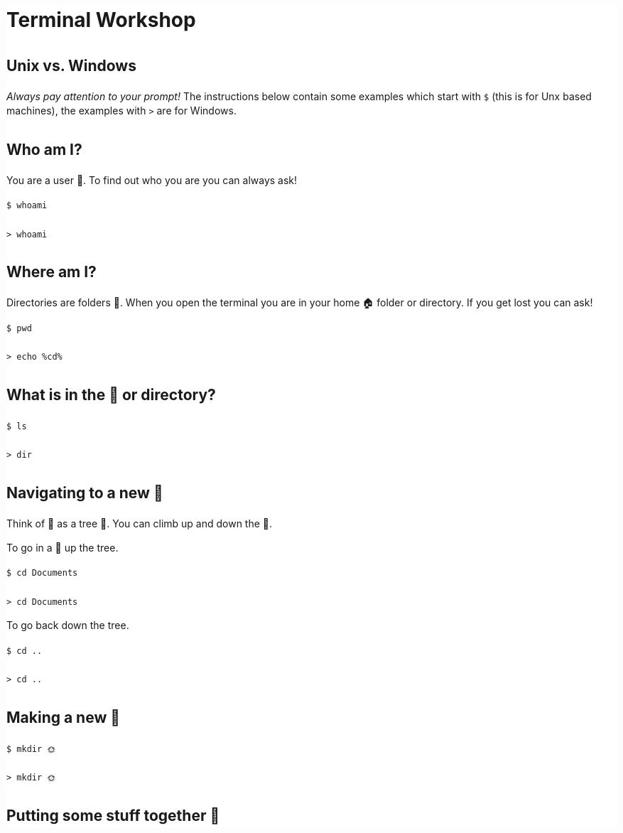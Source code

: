 # Terminal Workshop

## Unix vs. Windows

*Always pay attention to your prompt!*  The instructions below contain some examples which start with `$` (this is for Unx based machines), the examples with `>` are for Windows.

## Who am I?

You are a user 🙋. To find out who you are you can always ask!

    $ whoami

    > whoami

## Where am I?

Directories are folders 📁. When you open the terminal you are in your home 🏠 folder or directory. If you get lost you can ask!

    $ pwd

    > echo %cd%

##  What is in the 📁 or directory?

    $ ls

    > dir

## Navigating to a new 📁

Think of 📁 as a tree 🌲. You can climb up and down the 🌲.

To go in a 📁 up the tree. 

    $ cd Documents

    > cd Documents

To go back down the tree.

    $ cd ..

    > cd ..

## Making a new 📁

    $ mkdir 🌞

    > mkdir 🌞

## Putting some stuff together 🤔
